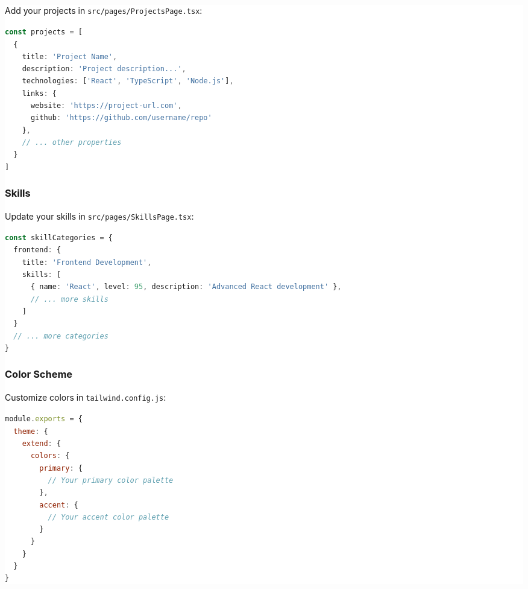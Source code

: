 Add your projects in `src/pages/ProjectsPage.tsx`:

```typescript
const projects = [
  {
    title: 'Project Name',
    description: 'Project description...',
    technologies: ['React', 'TypeScript', 'Node.js'],
    links: {
      website: 'https://project-url.com',
      github: 'https://github.com/username/repo'
    },
    // ... other properties
  }
]
```

### Skills

Update your skills in `src/pages/SkillsPage.tsx`:

```typescript
const skillCategories = {
  frontend: {
    title: 'Frontend Development',
    skills: [
      { name: 'React', level: 95, description: 'Advanced React development' },
      // ... more skills
    ]
  }
  // ... more categories
}
```

### Color Scheme

Customize colors in `tailwind.config.js`:

```javascript
module.exports = {
  theme: {
    extend: {
      colors: {
        primary: {
          // Your primary color palette
        },
        accent: {
          // Your accent color palette
        }
      }
    }
  }
}
```
